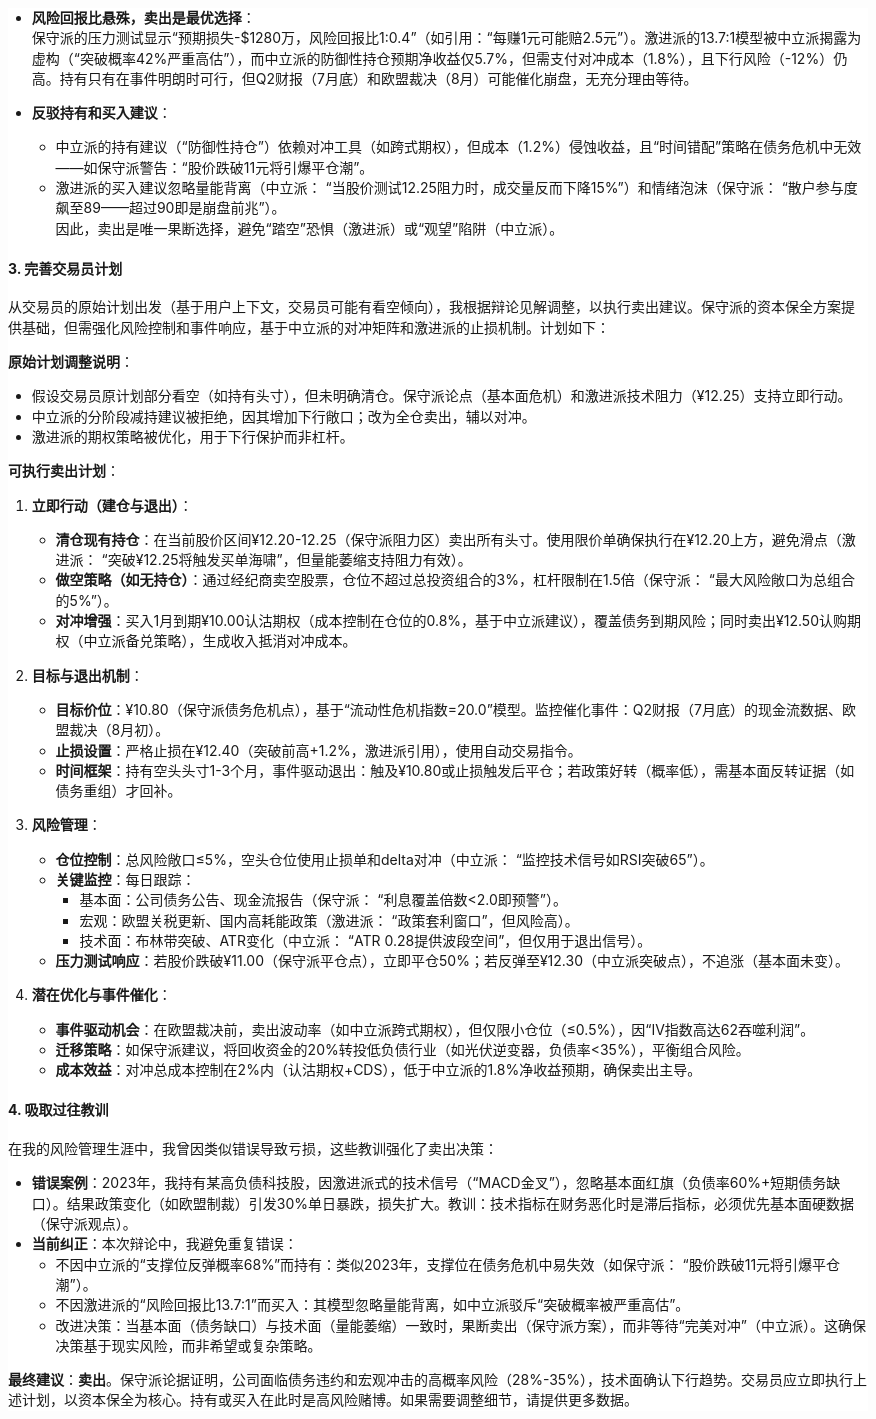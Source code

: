 - **风险回报比悬殊，卖出是最优选择**：  
  保守派的压力测试显示“预期损失-$1280万，风险回报比1:0.4”（如引用：“每赚1元可能赔2.5元”）。激进派的13.7:1模型被中立派揭露为虚构（“突破概率42%严重高估”），而中立派的防御性持仓预期净收益仅5.7%，但需支付对冲成本（1.8%），且下行风险（-12%）仍高。持有只有在事件明朗时可行，但Q2财报（7月底）和欧盟裁决（8月）可能催化崩盘，无充分理由等待。

- **反驳持有和买入建议**：  
  - 中立派的持有建议（“防御性持仓”）依赖对冲工具（如跨式期权），但成本（1.2%）侵蚀收益，且“时间错配”策略在债务危机中无效——如保守派警告：“股价跌破11元将引爆平仓潮”。  
  - 激进派的买入建议忽略量能背离（中立派： “当股价测试12.25阻力时，成交量反而下降15%”）和情绪泡沫（保守派： “散户参与度飙至89——超过90即是崩盘前兆”）。  
  因此，卖出是唯一果断选择，避免“踏空”恐惧（激进派）或“观望”陷阱（中立派）。

#### 3. **完善交易员计划**
从交易员的原始计划出发（基于用户上下文，交易员可能有看空倾向），我根据辩论见解调整，以执行卖出建议。保守派的资本保全方案提供基础，但需强化风险控制和事件响应，基于中立派的对冲矩阵和激进派的止损机制。计划如下：

**原始计划调整说明**：  
- 假设交易员原计划部分看空（如持有头寸），但未明确清仓。保守派论点（基本面危机）和激进派技术阻力（¥12.25）支持立即行动。  
- 中立派的分阶段减持建议被拒绝，因其增加下行敞口；改为全仓卖出，辅以对冲。  
- 激进派的期权策略被优化，用于下行保护而非杠杆。

**可执行卖出计划**：
1. **立即行动（建仓与退出）**：
   - **清仓现有持仓**：在当前股价区间¥12.20-12.25（保守派阻力区）卖出所有头寸。使用限价单确保执行在¥12.20上方，避免滑点（激进派： “突破¥12.25将触发买单海啸”，但量能萎缩支持阻力有效）。  
   - **做空策略（如无持仓）**：通过经纪商卖空股票，仓位不超过总投资组合的3%，杠杆限制在1.5倍（保守派： “最大风险敞口为总组合的5%”）。  
   - **对冲增强**：买入1月到期¥10.00认沽期权（成本控制在仓位的0.8%，基于中立派建议），覆盖债务到期风险；同时卖出¥12.50认购期权（中立派备兑策略），生成收入抵消对冲成本。

2. **目标与退出机制**：
   - **目标价位**：¥10.80（保守派债务危机点），基于“流动性危机指数=20.0”模型。监控催化事件：Q2财报（7月底）的现金流数据、欧盟裁决（8月初）。  
   - **止损设置**：严格止损在¥12.40（突破前高+1.2%，激进派引用），使用自动交易指令。  
   - **时间框架**：持有空头头寸1-3个月，事件驱动退出：触及¥10.80或止损触发后平仓；若政策好转（概率低），需基本面反转证据（如债务重组）才回补。

3. **风险管理**：
   - **仓位控制**：总风险敞口≤5%，空头仓位使用止损单和delta对冲（中立派： “监控技术信号如RSI突破65”）。  
   - **关键监控**：每日跟踪：  
     - 基本面：公司债务公告、现金流报告（保守派： “利息覆盖倍数<2.0即预警”）。  
     - 宏观：欧盟关税更新、国内高耗能政策（激进派： “政策套利窗口”，但风险高）。  
     - 技术面：布林带突破、ATR变化（中立派： “ATR 0.28提供波段空间”，但仅用于退出信号）。  
   - **压力测试响应**：若股价跌破¥11.00（保守派平仓点），立即平仓50%；若反弹至¥12.30（中立派突破点），不追涨（基本面未变）。

4. **潜在优化与事件催化**：
   - **事件驱动机会**：在欧盟裁决前，卖出波动率（如中立派跨式期权），但仅限小仓位（≤0.5%），因“IV指数高达62吞噬利润”。  
   - **迁移策略**：如保守派建议，将回收资金的20%转投低负债行业（如光伏逆变器，负债率<35%），平衡组合风险。  
   - **成本效益**：对冲总成本控制在2%内（认沽期权+CDS），低于中立派的1.8%净收益预期，确保卖出主导。

#### 4. **吸取过往教训**
在我的风险管理生涯中，我曾因类似错误导致亏损，这些教训强化了卖出决策：
- **错误案例**：2023年，我持有某高负债科技股，因激进派式的技术信号（“MACD金叉”），忽略基本面红旗（负债率60%+短期债务缺口）。结果政策变化（如欧盟制裁）引发30%单日暴跌，损失扩大。教训：技术指标在财务恶化时是滞后指标，必须优先基本面硬数据（保守派观点）。
- **当前纠正**：本次辩论中，我避免重复错误：
  - 不因中立派的“支撑位反弹概率68%”而持有：类似2023年，支撑位在债务危机中易失效（如保守派： “股价跌破11元将引爆平仓潮”）。
  - 不因激进派的“风险回报比13.7:1”而买入：其模型忽略量能背离，如中立派驳斥“突破概率被严重高估”。
  - 改进决策：当基本面（债务缺口）与技术面（量能萎缩）一致时，果断卖出（保守派方案），而非等待“完美对冲”（中立派）。这确保决策基于现实风险，而非希望或复杂策略。

**最终建议**：**卖出**。保守派论据证明，公司面临债务违约和宏观冲击的高概率风险（28%-35%），技术面确认下行趋势。交易员应立即执行上述计划，以资本保全为核心。持有或买入在此时是高风险赌博。如果需要调整细节，请提供更多数据。
